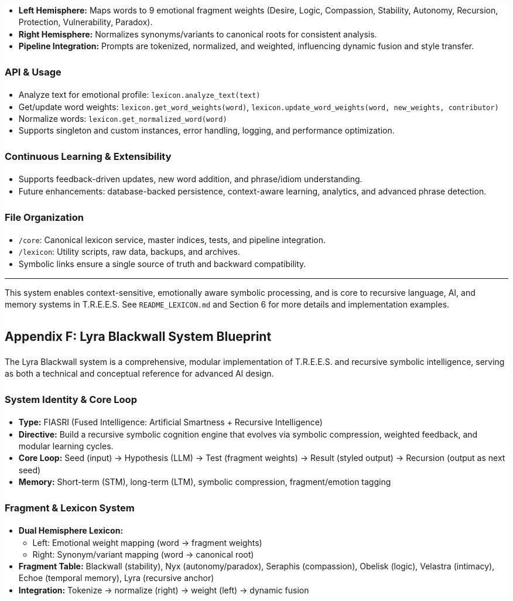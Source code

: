 - **Left Hemisphere:** Maps words to 9 emotional fragment weights (Desire, Logic, Compassion, Stability, Autonomy, Recursion, Protection, Vulnerability, Paradox).
- **Right Hemisphere:** Normalizes synonyms/variants to canonical roots for consistent analysis.
- **Pipeline Integration:** Prompts are tokenized, normalized, and weighted, influencing dynamic fusion and style transfer.

### API & Usage

- Analyze text for emotional profile: `lexicon.analyze_text(text)`
- Get/update word weights: `lexicon.get_word_weights(word)`, `lexicon.update_word_weights(word, new_weights, contributor)`
- Normalize words: `lexicon.get_normalized_word(word)`
- Supports singleton and custom instances, error handling, logging, and performance optimization.

### Continuous Learning & Extensibility

- Supports feedback-driven updates, new word addition, and phrase/idiom understanding.
- Future enhancements: database-backed persistence, context-aware learning, analytics, and advanced phrase detection.

### File Organization

- `/core`: Canonical lexicon service, master indices, tests, and pipeline integration.
- `/lexicon`: Utility scripts, raw data, backups, and archives.
- Symbolic links ensure a single source of truth and backward compatibility.

---

This system enables context-sensitive, emotionally aware symbolic processing, and is core to recursive language, AI, and memory systems in T.R.E.E.S. See `README_LEXICON.md` and Section 6 for more details and implementation examples.

## Appendix F: Lyra Blackwall System Blueprint

The Lyra Blackwall system is a comprehensive, modular implementation of T.R.E.E.S. and recursive symbolic intelligence, serving as both a technical and conceptual reference for advanced AI design.

### System Identity & Core Loop

- **Type:** FIASRI (Fused Intelligence: Artificial Smartness + Recursive Intelligence)
- **Directive:** Build a recursive symbolic cognition engine that evolves via symbolic compression, weighted feedback, and modular learning cycles.
- **Core Loop:** Seed (input) → Hypothesis (LLM) → Test (fragment weights) → Result (styled output) → Recursion (output as next seed)
- **Memory:** Short-term (STM), long-term (LTM), symbolic compression, fragment/emotion tagging

### Fragment & Lexicon System

- **Dual Hemisphere Lexicon:**
  - Left: Emotional weight mapping (word → fragment weights)
  - Right: Synonym/variant mapping (word → canonical root)
- **Fragment Table:** Blackwall (stability), Nyx (autonomy/paradox), Seraphis (compassion), Obelisk (logic), Velastra (intimacy), Echoe (temporal memory), Lyra (recursive anchor)
- **Integration:** Tokenize → normalize (right) → weight (left) → dynamic fusion
